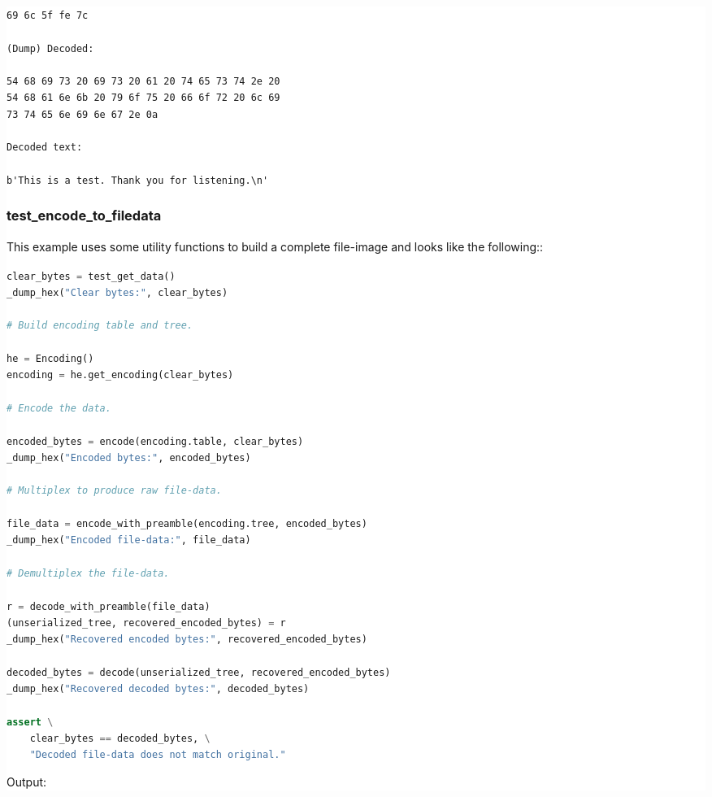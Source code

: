 ```
69 6c 5f fe 7c

(Dump) Decoded:

54 68 69 73 20 69 73 20 61 20 74 65 73 74 2e 20
54 68 61 6e 6b 20 79 6f 75 20 66 6f 72 20 6c 69
73 74 65 6e 69 6e 67 2e 0a

Decoded text:

b'This is a test. Thank you for listening.\n'
```

### test_encode_to_filedata

This example uses some utility functions to build a complete file-image and looks like the following::

```python
clear_bytes = test_get_data()
_dump_hex("Clear bytes:", clear_bytes)

# Build encoding table and tree.

he = Encoding()
encoding = he.get_encoding(clear_bytes)

# Encode the data.

encoded_bytes = encode(encoding.table, clear_bytes)
_dump_hex("Encoded bytes:", encoded_bytes)

# Multiplex to produce raw file-data.

file_data = encode_with_preamble(encoding.tree, encoded_bytes)
_dump_hex("Encoded file-data:", file_data)

# Demultiplex the file-data.

r = decode_with_preamble(file_data)
(unserialized_tree, recovered_encoded_bytes) = r
_dump_hex("Recovered encoded bytes:", recovered_encoded_bytes)

decoded_bytes = decode(unserialized_tree, recovered_encoded_bytes)
_dump_hex("Recovered decoded bytes:", decoded_bytes)

assert \
    clear_bytes == decoded_bytes, \
    "Decoded file-data does not match original."
```

Output:
